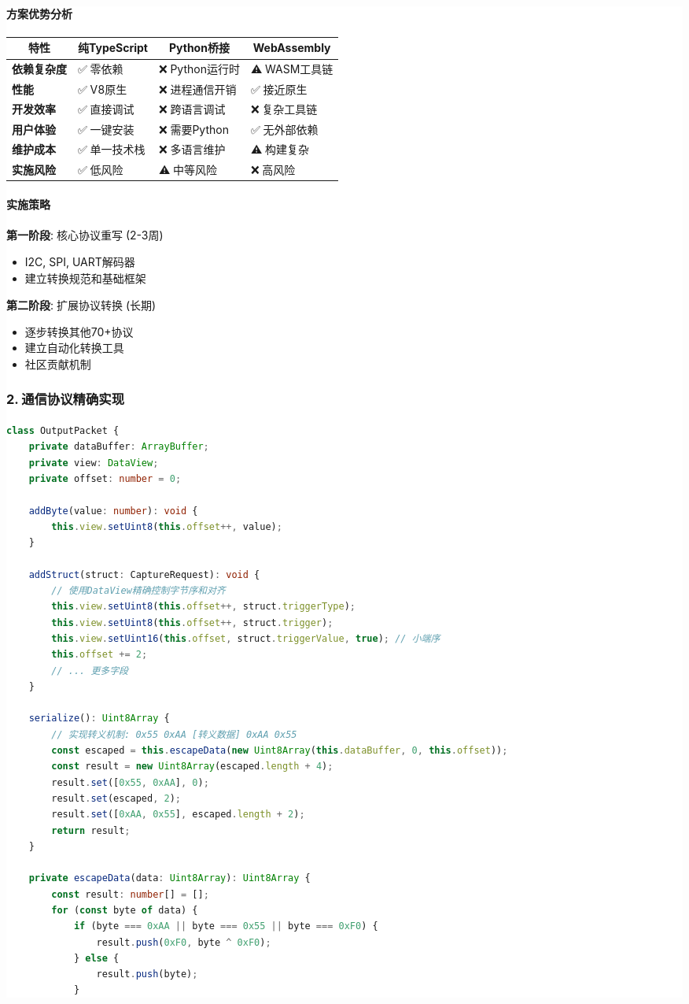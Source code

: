 #### 方案优势分析

| 特性 | 纯TypeScript | Python桥接 | WebAssembly |
|------|-------------|------------|-------------|
| **依赖复杂度** | ✅ 零依赖 | ❌ Python运行时 | ⚠️ WASM工具链 |
| **性能** | ✅ V8原生 | ❌ 进程通信开销 | ✅ 接近原生 |
| **开发效率** | ✅ 直接调试 | ❌ 跨语言调试 | ❌ 复杂工具链 |
| **用户体验** | ✅ 一键安装 | ❌ 需要Python | ✅ 无外部依赖 |
| **维护成本** | ✅ 单一技术栈 | ❌ 多语言维护 | ⚠️ 构建复杂 |
| **实施风险** | ✅ 低风险 | ⚠️ 中等风险 | ❌ 高风险 |

#### 实施策略

**第一阶段**: 核心协议重写 (2-3周)
- I2C, SPI, UART解码器
- 建立转换规范和基础框架

**第二阶段**: 扩展协议转换 (长期)
- 逐步转换其他70+协议
- 建立自动化转换工具
- 社区贡献机制

### 2. 通信协议精确实现

```typescript
class OutputPacket {
    private dataBuffer: ArrayBuffer;
    private view: DataView;
    private offset: number = 0;
    
    addByte(value: number): void {
        this.view.setUint8(this.offset++, value);
    }
    
    addStruct(struct: CaptureRequest): void {
        // 使用DataView精确控制字节序和对齐
        this.view.setUint8(this.offset++, struct.triggerType);
        this.view.setUint8(this.offset++, struct.trigger);
        this.view.setUint16(this.offset, struct.triggerValue, true); // 小端序
        this.offset += 2;
        // ... 更多字段
    }
    
    serialize(): Uint8Array {
        // 实现转义机制: 0x55 0xAA [转义数据] 0xAA 0x55
        const escaped = this.escapeData(new Uint8Array(this.dataBuffer, 0, this.offset));
        const result = new Uint8Array(escaped.length + 4);
        result.set([0x55, 0xAA], 0);
        result.set(escaped, 2);
        result.set([0xAA, 0x55], escaped.length + 2);
        return result;
    }
    
    private escapeData(data: Uint8Array): Uint8Array {
        const result: number[] = [];
        for (const byte of data) {
            if (byte === 0xAA || byte === 0x55 || byte === 0xF0) {
                result.push(0xF0, byte ^ 0xF0);
            } else {
                result.push(byte);
            }
```
